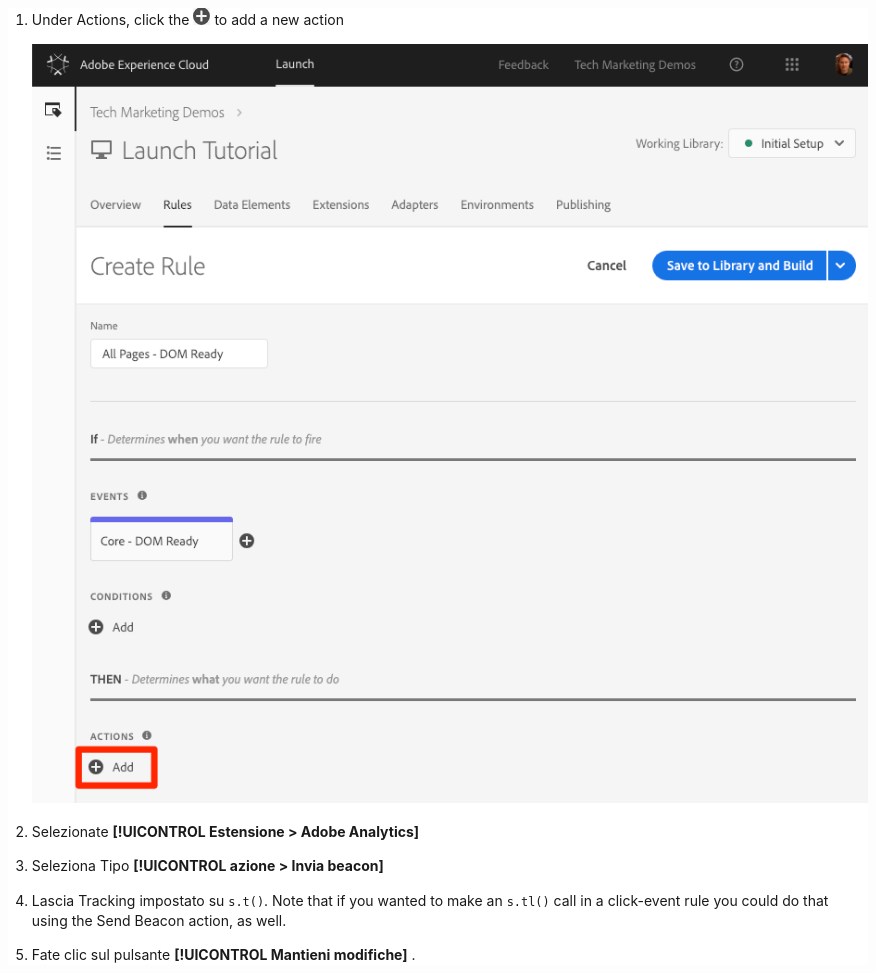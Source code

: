 1. Under Actions, click the ![Click the Plus icon](images/icon-plus.png) to add a new action

   ![Fai clic sull’icona Più per aggiungere una nuova azione](images/analytics-ruleAddAction.png)

1. Selezionate **[!UICONTROL Estensione &gt; Adobe Analytics]**

1. Seleziona Tipo **[!UICONTROL azione &gt; Invia beacon]**

1. Lascia Tracking impostato su `s.t()`. Note that if you wanted to make an `s.tl()` call in a click-event rule you could do that using the Send Beacon action, as well.

1. Fate clic sul pulsante **[!UICONTROL Mantieni modifiche]** .
